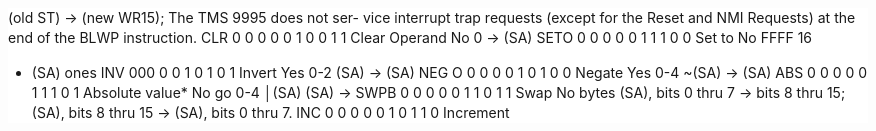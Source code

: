 (old ST) → (new WR15); 
The TMS 9995 does not ser- 
vice interrupt trap requests (except for the Reset and NMI 
Requests) at the end of the 
BLWP instruction. 
CLR 
0 0 0 0 0 1 0 0 1 1 
Clear 
Operand 
No 
0 → (SA) 
SETO 
0 0 0 0 0 1 1 1 0 0 
Set to 
No 
FFFF 16 
- (SA) 
ones 
INV 
000 
0 0 
1 
0 
1 
0 
1 
Invert 
Yes 
0-2 
(SA) → (SA) 
NEG 
O 
0 0 
0 
0 
1 
0 
1 0 
0 
Negate 
Yes 
0-4 
~(SA) → (SA) 
ABS 
0 0 0 0 0 1 
1 
1 0 1 
Absolute 
value* 
No 
go 
0-4 
│(SA) (SA) 
→ 
SWPB 
0 0 0 0 0 1 1 0 1 1 Swap 
No 
bytes 
(SA), bits 0 thru 7 → 
bits 8 thru 15; (SA), 
bits 8 thru 15 → (SA), 
bits 0 thru 7. 
INC 
0 0 0 0 0 1 0 1 1 0 Increment 